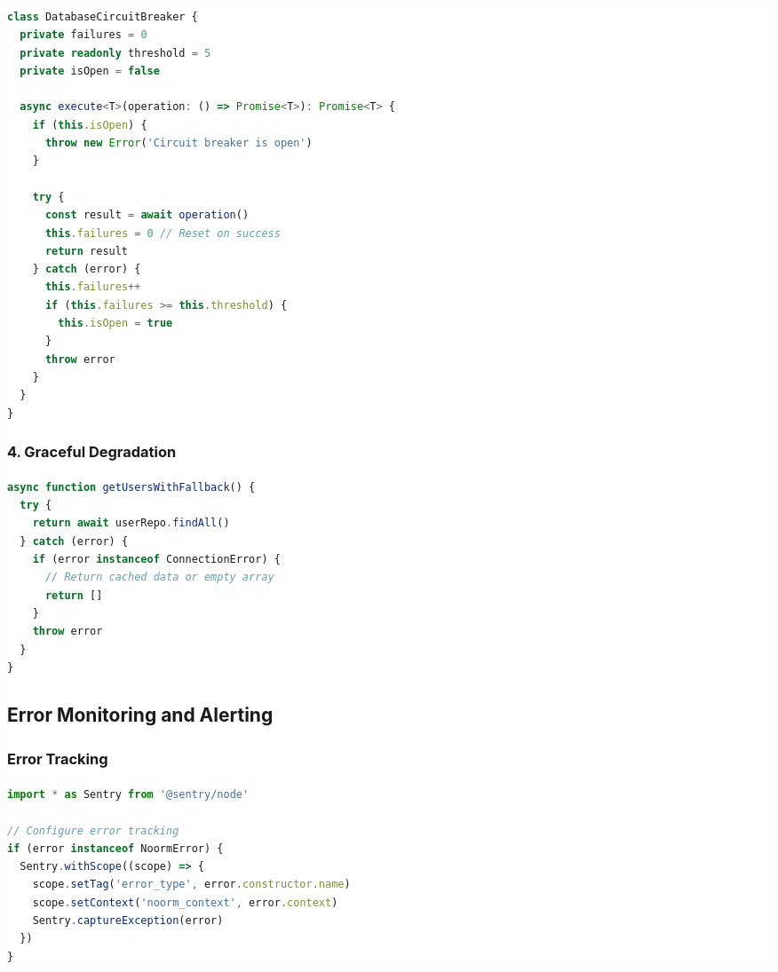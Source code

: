```typescript
class DatabaseCircuitBreaker {
  private failures = 0
  private readonly threshold = 5
  private isOpen = false

  async execute<T>(operation: () => Promise<T>): Promise<T> {
    if (this.isOpen) {
      throw new Error('Circuit breaker is open')
    }

    try {
      const result = await operation()
      this.failures = 0 // Reset on success
      return result
    } catch (error) {
      this.failures++
      if (this.failures >= this.threshold) {
        this.isOpen = true
      }
      throw error
    }
  }
}
```

### 4. Graceful Degradation

```typescript
async function getUsersWithFallback() {
  try {
    return await userRepo.findAll()
  } catch (error) {
    if (error instanceof ConnectionError) {
      // Return cached data or empty array
      return []
    }
    throw error
  }
}
```

## Error Monitoring and Alerting

### Error Tracking

```typescript
import * as Sentry from '@sentry/node'

// Configure error tracking
if (error instanceof NoormError) {
  Sentry.withScope((scope) => {
    scope.setTag('error_type', error.constructor.name)
    scope.setContext('noorm_context', error.context)
    Sentry.captureException(error)
  })
}
```
